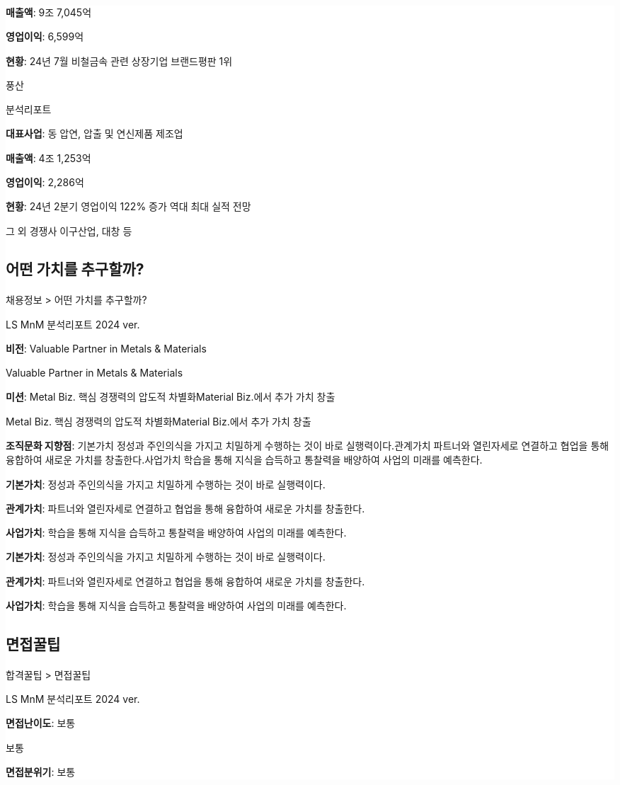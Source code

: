 **매출액**: 9조 7,045억

**영업이익**: 6,599억

**현황**: 24년 7월 비철금속 관련 상장기업 브랜드평판 1위

풍산

분석리포트

**대표사업**: 동 압연, 압출 및 연신제품 제조업

**매출액**: 4조 1,253억

**영업이익**: 2,286억

**현황**: 24년 2분기 영업이익 122% 증가 역대 최대 실적 전망

그 외 경쟁사 이구산업, 대창 등

## 어떤 가치를 추구할까?

채용정보 > 어떤 가치를 추구할까?

LS MnM 분석리포트 2024 ver.

**비전**: Valuable Partner in Metals & Materials



Valuable Partner in Metals & Materials

**미션**: Metal Biz. 핵심 경쟁력의 압도적 차별화Material Biz.에서 추가 가치 창출



Metal Biz. 핵심 경쟁력의 압도적 차별화Material Biz.에서 추가 가치 창출

**조직문화 지향점**: 기본가치 정성과 주인의식을 가지고 치밀하게 수행하는 것이 바로 실행력이다.관계가치 파트너와 열린자세로 연결하고 협업을 통해 융합하여 새로운 가치를 창출한다.사업가치 학습을 통해 지식을 습득하고 통찰력을 배양하여 사업의 미래를 예측한다.

**기본가치**: 정성과 주인의식을 가지고 치밀하게 수행하는 것이 바로 실행력이다.

**관계가치**: 파트너와 열린자세로 연결하고 협업을 통해 융합하여 새로운 가치를 창출한다.

**사업가치**: 학습을 통해 지식을 습득하고 통찰력을 배양하여 사업의 미래를 예측한다.

**기본가치**: 정성과 주인의식을 가지고 치밀하게 수행하는 것이 바로 실행력이다.

**관계가치**: 파트너와 열린자세로 연결하고 협업을 통해 융합하여 새로운 가치를 창출한다.

**사업가치**: 학습을 통해 지식을 습득하고 통찰력을 배양하여 사업의 미래를 예측한다.

## 면접꿀팁

합격꿀팁 > 면접꿀팁

LS MnM 분석리포트 2024 ver.

**면접난이도**: 보통

보통

**면접분위기**: 보통

